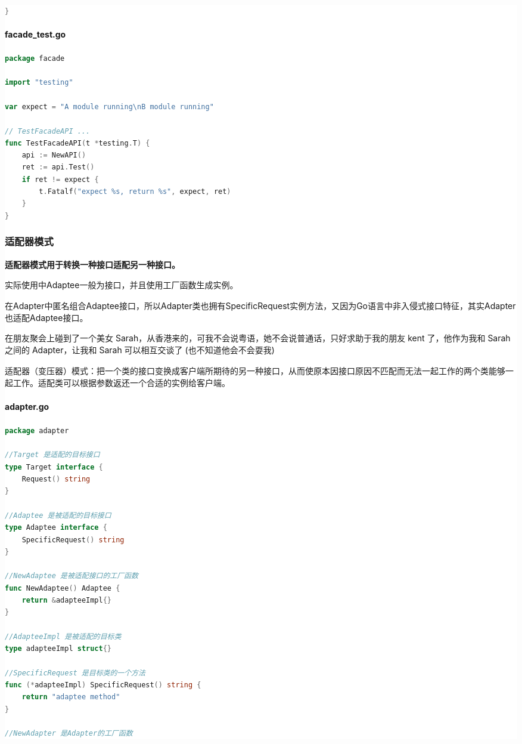 ```go
}
```

#### facade_test.go

```go
package facade

import "testing"

var expect = "A module running\nB module running"

// TestFacadeAPI ...
func TestFacadeAPI(t *testing.T) {
    api := NewAPI()
    ret := api.Test()
    if ret != expect {
        t.Fatalf("expect %s, return %s", expect, ret)
    }
}
```

### 适配器模式

**适配器模式用于转换一种接口适配另一种接口。**

实际使用中Adaptee一般为接口，并且使用工厂函数生成实例。

在Adapter中匿名组合Adaptee接口，所以Adapter类也拥有SpecificRequest实例方法，又因为Go语言中非入侵式接口特征，其实Adapter也适配Adaptee接口。



在朋友聚会上碰到了一个美女 Sarah，从香港来的，可我不会说粤语，她不会说普通话，只好求助于我的朋友 kent 了，他作为我和 Sarah 之间的 Adapter，让我和 Sarah 可以相互交谈了 (也不知道他会不会耍我)

适配器（变压器）模式：把一个类的接口变换成客户端所期待的另一种接口，从而使原本因接口原因不匹配而无法一起工作的两个类能够一起工作。适配类可以根据参数返还一个合适的实例给客户端。



#### adapter.go

```go
package adapter

//Target 是适配的目标接口
type Target interface {
    Request() string
}

//Adaptee 是被适配的目标接口
type Adaptee interface {
    SpecificRequest() string
}

//NewAdaptee 是被适配接口的工厂函数
func NewAdaptee() Adaptee {
    return &adapteeImpl{}
}

//AdapteeImpl 是被适配的目标类
type adapteeImpl struct{}

//SpecificRequest 是目标类的一个方法
func (*adapteeImpl) SpecificRequest() string {
    return "adaptee method"
}

//NewAdapter 是Adapter的工厂函数
```